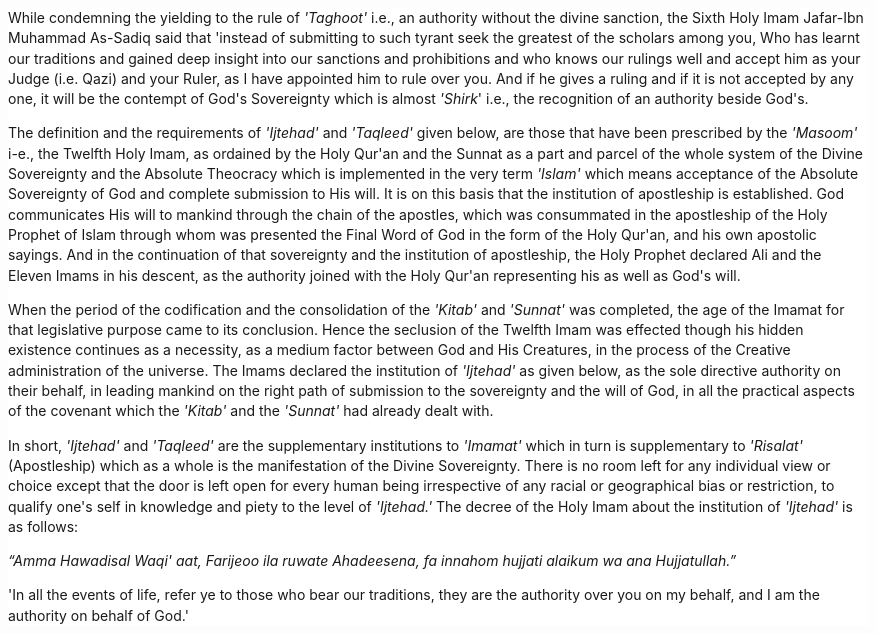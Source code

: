 While condemning the yielding to the rule of *'Taghoot'* i.e., an
authority without the divine sanction, the Sixth Holy Imam Jafar-Ibn
Muhammad As-Sadiq said that 'instead of submitting to such tyrant seek
the greatest of the scholars among you, Who has learnt our traditions
and gained deep insight into our sanctions and prohibitions and who
knows our rulings well and accept him as your Judge (i.e. Qazi) and your
Ruler, as I have appointed him to rule over you. And if he gives a
ruling and if it is not accepted by any one, it will be the contempt of
God's Sovereignty which is almost *'Shirk*' i.e., the recognition of an
authority beside God's.

The definition and the requirements of *'Ijtehad'* and *'Taqleed'* given
below, are those that have been prescribed by the *'Masoom'* i-e., the
Twelfth Holy Imam, as ordained by the Holy Qur'an and the Sunnat as a
part and parcel of the whole system of the Divine Sovereignty and the
Absolute Theocracy which is implemented in the very term *'Islam'* which
means acceptance of the Absolute Sovereignty of God and complete
submission to His will. It is on this basis that the institution of
apostleship is established. God communicates His will to mankind through
the chain of the apostles, which was consummated in the apostleship of
the Holy Prophet of Islam through whom was presented the Final Word of
God in the form of the Holy Qur'an, and his own apostolic sayings. And
in the continuation of that sovereignty and the institution of
apostleship, the Holy Prophet declared Ali and the Eleven Imams in his
descent, as the authority joined with the Holy Qur'an representing his
as well as God's will.

When the period of the codification and the consolidation of the
*'Kitab'* and *'Sunnat'* was completed, the age of the Imamat for that
legislative purpose came to its conclusion. Hence the seclusion of the
Twelfth Imam was effected though his hidden existence continues as a
necessity, as a medium factor between God and His Creatures, in the
process of the Creative administration of the universe. The Imams
declared the institution of *'Ijtehad'* as given below, as the sole
directive authority on their behalf, in leading mankind on the right
path of submission to the sovereignty and the will of God, in all the
practical aspects of the covenant which the *'Kitab'* and the *'Sunnat'*
had already dealt with.

In short, *'Ijtehad'* and *'Taqleed'* are the supplementary institutions
to *'Imamat'* which in turn is supplementary to *'Risalat'*
(Apostleship) which as a whole is the manifestation of the Divine
Sovereignty. There is no room left for any individual view or choice
except that the door is left open for every human being irrespective of
any racial or geographical bias or restriction, to qualify one's self in
knowledge and piety to the level of *'Ijtehad.'* The decree of the Holy
Imam about the institution of *'Ijtehad'* is as follows:

*“Amma Hawadisal Waqi' aat, Farijeoo ila ruwate Ahadeesena, fa innahom
hujjati alaikum wa ana Hujjatullah.”*

'In all the events of life, refer ye to those who bear our traditions,
they are the authority over you on my behalf, and I am the authority on
behalf of God.'
